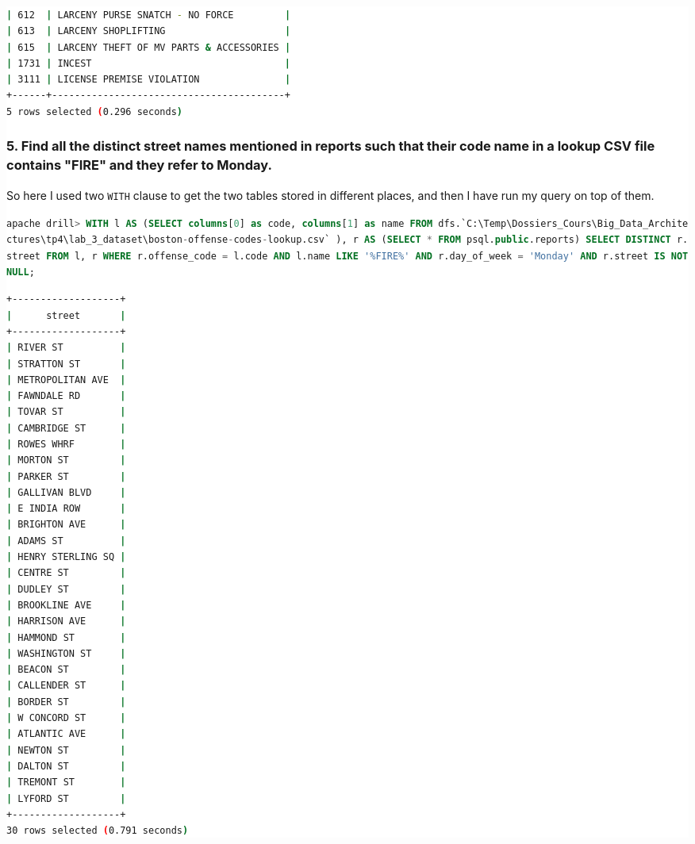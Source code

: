 ```bash
| 612  | LARCENY PURSE SNATCH - NO FORCE         |
| 613  | LARCENY SHOPLIFTING                     |
| 615  | LARCENY THEFT OF MV PARTS & ACCESSORIES |
| 1731 | INCEST                                  |
| 3111 | LICENSE PREMISE VIOLATION               |
+------+-----------------------------------------+
5 rows selected (0.296 seconds)
```
### 5. Find all the distinct street names mentioned in reports such that their code name in a lookup CSV file contains "FIRE" and they refer to Monday.
So here I used two `WITH` clause to get the two tables stored in different places, and then I have run my query on top of them.
```sql
apache drill> WITH l AS (SELECT columns[0] as code, columns[1] as name FROM dfs.`C:\Temp\Dossiers_Cours\Big_Data_Architectures\tp4\lab_3_dataset\boston-offense-codes-lookup.csv` ), r AS (SELECT * FROM psql.public.reports) SELECT DISTINCT r.street FROM l, r WHERE r.offense_code = l.code AND l.name LIKE '%FIRE%' AND r.day_of_week = 'Monday' AND r.street IS NOT NULL;
```
```bash
+-------------------+
|      street       |
+-------------------+
| RIVER ST          |
| STRATTON ST       |
| METROPOLITAN AVE  |
| FAWNDALE RD       |
| TOVAR ST          |
| CAMBRIDGE ST      |
| ROWES WHRF        |
| MORTON ST         |
| PARKER ST         |
| GALLIVAN BLVD     |
| E INDIA ROW       |
| BRIGHTON AVE      |
| ADAMS ST          |
| HENRY STERLING SQ |
| CENTRE ST         |
| DUDLEY ST         |
| BROOKLINE AVE     |
| HARRISON AVE      |
| HAMMOND ST        |
| WASHINGTON ST     |
| BEACON ST         |
| CALLENDER ST      |
| BORDER ST         |
| W CONCORD ST      |
| ATLANTIC AVE      |
| NEWTON ST         |
| DALTON ST         |
| TREMONT ST        |
| LYFORD ST         |
+-------------------+
30 rows selected (0.791 seconds)
```